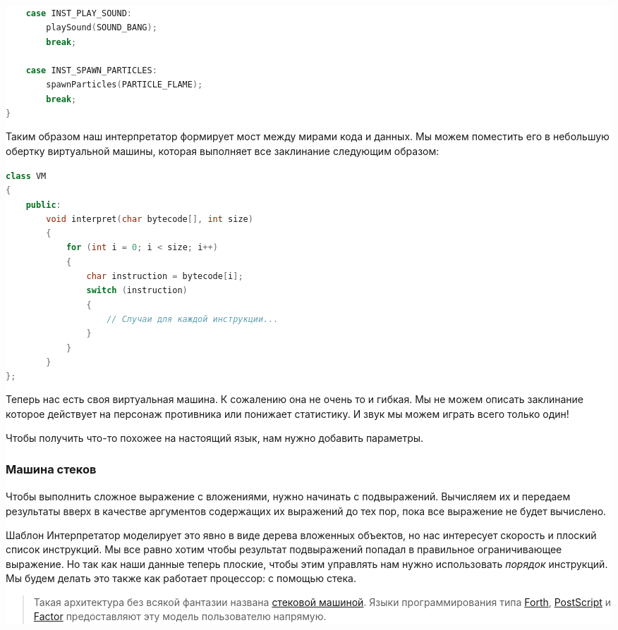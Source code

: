 ```cpp
    case INST_PLAY_SOUND:
        playSound(SOUND_BANG);
        break;
    
    case INST_SPAWN_PARTICLES:
        spawnParticles(PARTICLE_FLAME);
        break;
}
```

Таким образом наш интерпретатор формирует мост между мирами кода и данных. Мы можем поместить его в небольшую обертку виртуальной машины, которая выполняет все заклинание следующим образом:

```cpp
class VM
{
    public:
        void interpret(char bytecode[], int size)
        {
            for (int i = 0; i < size; i++)
            {
                char instruction = bytecode[i];
                switch (instruction)
                {
                    // Случаи для каждой инструкции...
                }
            }
        }
};
```

Теперь нас есть своя виртуальная машина. К сожалению она не очень то и гибкая. Мы не можем описать заклинание которое действует на персонаж противника или понижает статистику. И звук мы можем играть всего только один!

Чтобы получить что-то похожее на настоящий язык, нам нужно добавить параметры.

### Машина стеков

Чтобы выполнить сложное выражение с вложениями, нужно начинать с подвыражений. Вычисляем их и передаем результаты вверх в качестве аргументов содержащих их выражений до тех пор, пока все выражение не будет вычислено.

Шаблон Интерпретатор моделирует это явно в виде дерева вложенных объектов, но нас интересует скорость и плоский список инструкций. Мы все равно хотим чтобы результат подвыражений попадал в правильное ограничивающее выражение. Но так как наши данные теперь плоские, чтобы этим управлять нам нужно использовать _порядок_ инструкций. Мы будем делать это также как работает процессор: с помощью стека.

> Такая архитектура без всякой фантазии названа [стековой машиной](http://en.wikipedia.org/wiki/Stack_machine). Языки программирования типа [Forth](https://ru.wikipedia.org/wiki/%D0%A4%D0%BE%D1%80%D1%82_(%D1%8F%D0%B7%D1%8B%D0%BA_%D0%BF%D1%80%D0%BE%D0%B3%D1%80%D0%B0%D0%BC%D0%BC%D0%B8%D1%80%D0%BE%D0%B2%D0%B0%D0%BD%D0%B8%D1%8F)), [PostScript](https://ru.wikipedia.org/wiki/PostScript) и [Factor](https://ru.wikipedia.org/wiki/Factor_(%D1%8F%D0%B7%D1%8B%D0%BA_%D0%BF%D1%80%D0%BE%D0%B3%D1%80%D0%B0%D0%BC%D0%BC%D0%B8%D1%80%D0%BE%D0%B2%D0%B0%D0%BD%D0%B8%D1%8F)) предоставляют эту модель пользователю напрямую.
